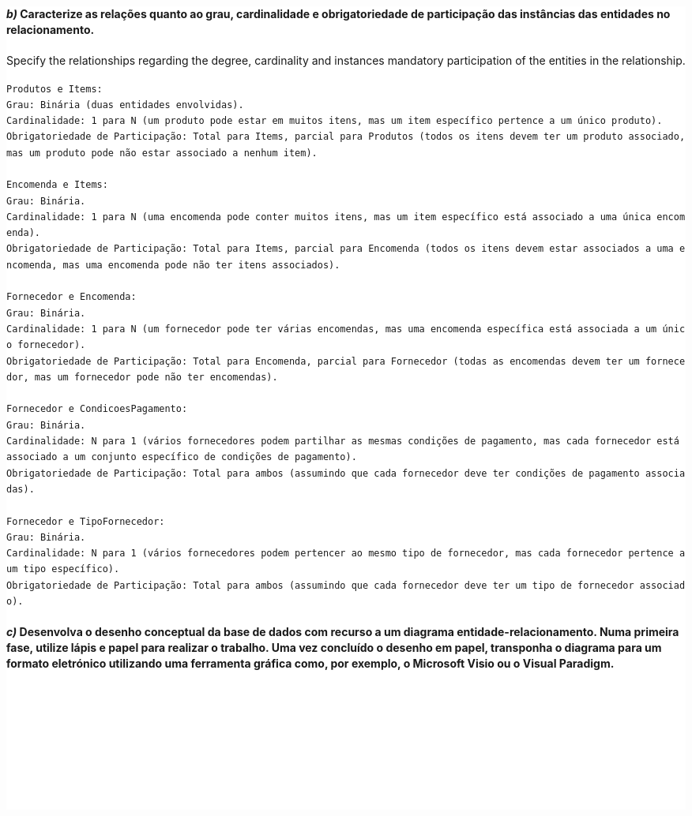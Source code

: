 #### *b)* Caracterize as relações quanto ao grau, cardinalidade e obrigatoriedade de participação das instâncias das entidades no relacionamento.
Specify the relationships regarding the degree, cardinality and instances mandatory participation of the entities in the relationship.

```
Produtos e Items:
Grau: Binária (duas entidades envolvidas).
Cardinalidade: 1 para N (um produto pode estar em muitos itens, mas um item específico pertence a um único produto).
Obrigatoriedade de Participação: Total para Items, parcial para Produtos (todos os itens devem ter um produto associado, mas um produto pode não estar associado a nenhum item).

Encomenda e Items:
Grau: Binária.
Cardinalidade: 1 para N (uma encomenda pode conter muitos itens, mas um item específico está associado a uma única encomenda).
Obrigatoriedade de Participação: Total para Items, parcial para Encomenda (todos os itens devem estar associados a uma encomenda, mas uma encomenda pode não ter itens associados).

Fornecedor e Encomenda:
Grau: Binária.
Cardinalidade: 1 para N (um fornecedor pode ter várias encomendas, mas uma encomenda específica está associada a um único fornecedor).
Obrigatoriedade de Participação: Total para Encomenda, parcial para Fornecedor (todas as encomendas devem ter um fornecedor, mas um fornecedor pode não ter encomendas).

Fornecedor e CondicoesPagamento:
Grau: Binária.
Cardinalidade: N para 1 (vários fornecedores podem partilhar as mesmas condições de pagamento, mas cada fornecedor está associado a um conjunto específico de condições de pagamento).
Obrigatoriedade de Participação: Total para ambos (assumindo que cada fornecedor deve ter condições de pagamento associadas).

Fornecedor e TipoFornecedor:
Grau: Binária.
Cardinalidade: N para 1 (vários fornecedores podem pertencer ao mesmo tipo de fornecedor, mas cada fornecedor pertence a um tipo específico).
Obrigatoriedade de Participação: Total para ambos (assumindo que cada fornecedor deve ter um tipo de fornecedor associado).
```

#### *c)* Desenvolva o desenho conceptual da base de dados com recurso a um diagrama entidade-relacionamento. Numa primeira fase, utilize lápis e papel para realizar o trabalho. Uma vez concluído o desenho em papel, transponha o diagrama para um formato eletrónico utilizando uma ferramenta gráfica como, por exemplo, o Microsoft Visio ou o Visual Paradigm.

![ex_2_1!](ex_2_1.pdf "AnImage or PDF file")
